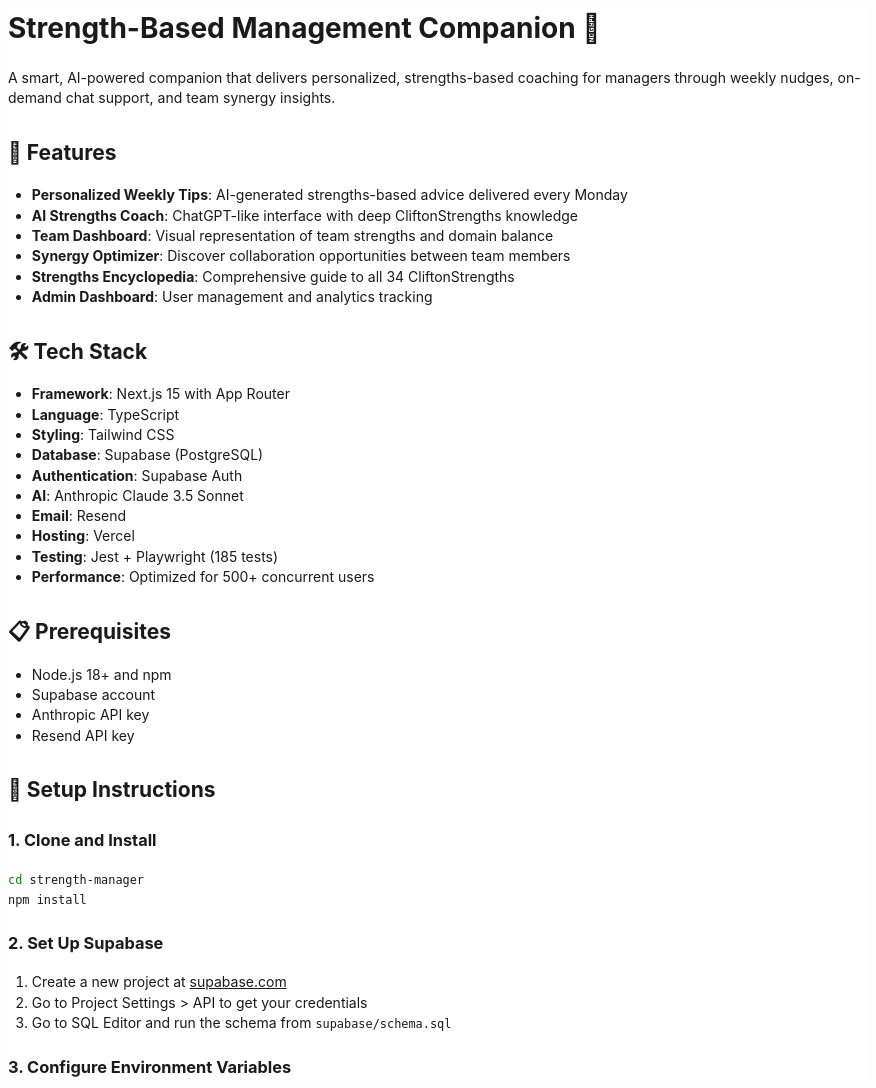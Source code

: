# Strength-Based Management Companion 🎯

A smart, AI-powered companion that delivers personalized, strengths-based coaching for managers through weekly nudges, on-demand chat support, and team synergy insights.

## 🚀 Features

- **Personalized Weekly Tips**: AI-generated strengths-based advice delivered every Monday
- **AI Strengths Coach**: ChatGPT-like interface with deep CliftonStrengths knowledge
- **Team Dashboard**: Visual representation of team strengths and domain balance
- **Synergy Optimizer**: Discover collaboration opportunities between team members
- **Strengths Encyclopedia**: Comprehensive guide to all 34 CliftonStrengths
- **Admin Dashboard**: User management and analytics tracking

## 🛠️ Tech Stack

- **Framework**: Next.js 15 with App Router
- **Language**: TypeScript
- **Styling**: Tailwind CSS
- **Database**: Supabase (PostgreSQL)
- **Authentication**: Supabase Auth
- **AI**: Anthropic Claude 3.5 Sonnet
- **Email**: Resend
- **Hosting**: Vercel
- **Testing**: Jest + Playwright (185 tests)
- **Performance**: Optimized for 500+ concurrent users

## 📋 Prerequisites

- Node.js 18+ and npm
- Supabase account
- Anthropic API key
- Resend API key

## 🔧 Setup Instructions

### 1. Clone and Install

```bash
cd strength-manager
npm install
```

### 2. Set Up Supabase

1. Create a new project at [supabase.com](https://supabase.com)
2. Go to Project Settings > API to get your credentials
3. Go to SQL Editor and run the schema from `supabase/schema.sql`

### 3. Configure Environment Variables
